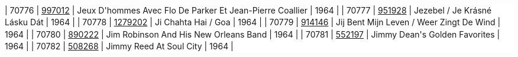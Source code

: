 | 70776 | [997012](https://www.discogs.com/master/997012) | Jeux D'hommes Avec Flo De Parker Et Jean-Pierre Coallier | 1964 |
| 70777 | [951928](https://www.discogs.com/master/951928) | Jezebel / Je Krásné Lásku Dát | 1964 |
| 70778 | [1279202](https://www.discogs.com/master/1279202) | Ji Chahta Hai / Goa | 1964 |
| 70779 | [914146](https://www.discogs.com/master/914146) | Jij Bent Mijn Leven / Weer Zingt De Wind | 1964 |
| 70780 | [890222](https://www.discogs.com/master/890222) | Jim Robinson And His New Orleans Band | 1964 |
| 70781 | [552197](https://www.discogs.com/master/552197) | Jimmy Dean's Golden Favorites | 1964 |
| 70782 | [508268](https://www.discogs.com/master/508268) | Jimmy Reed At Soul City | 1964 |
